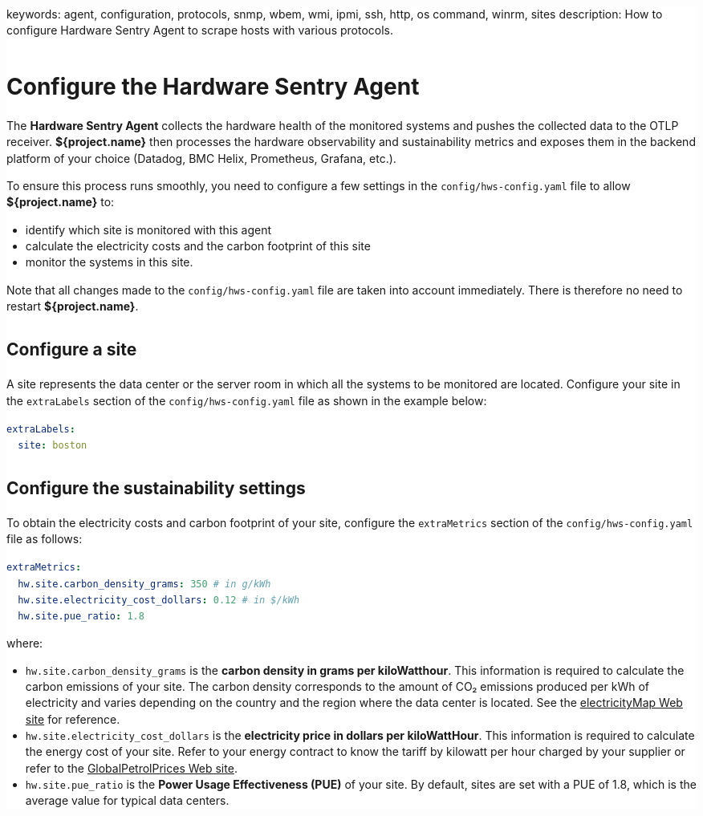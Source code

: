 keywords: agent, configuration, protocols, snmp, wbem, wmi, ipmi, ssh, http, os command, winrm, sites
description: How to configure Hardware Sentry Agent to scrape hosts with various protocols.

# Configure the Hardware Sentry Agent



The **Hardware Sentry Agent** collects the hardware health of the monitored systems and pushes the collected data to the OTLP receiver. **${project.name}** then processes the hardware observability and sustainability metrics and exposes them in the backend platform of your choice (Datadog, BMC Helix, Prometheus, Grafana, etc.).

To ensure this process runs smoothly, you need to configure a few settings in the `config/hws-config.yaml` file to allow **${project.name}** to:

* identify which site is monitored with this agent
* calculate the electricity costs and the carbon footprint of this site
* monitor the systems in this site.

Note that all changes made to the  `config/hws-config.yaml` file are taken into account immediately. There is therefore no need to restart **${project.name}**.

## Configure a site

A site represents the data center or the server room in which all the systems to be monitored are located. Configure your site in the `extraLabels` section of the `config/hws-config.yaml` file as shown in the example below:

```yaml
extraLabels:
  site: boston 
```

## Configure the sustainability settings

To obtain the electricity costs and carbon footprint of your site, configure the `extraMetrics` section of the `config/hws-config.yaml` file as follows:

```yaml 
extraMetrics:
  hw.site.carbon_density_grams: 350 # in g/kWh
  hw.site.electricity_cost_dollars: 0.12 # in $/kWh
  hw.site.pue_ratio: 1.8
```

where:
* `hw.site.carbon_density_grams` is the **carbon density in grams per kiloWatthour**. This information is required to calculate the carbon emissions of your site. The carbon density corresponds to the amount of CO₂ emissions produced per kWh of electricity and varies depending on the country and the region where the data center is located. See the [electricityMap Web site](https://app.electricitymap.org/map) for reference. 
* `hw.site.electricity_cost_dollars` is the **electricity price in dollars per kiloWattHour**. This information is required to calculate the energy cost of your site. Refer to your energy contract to know the tariff by kilowatt per hour charged by your supplier or refer to the [GlobalPetrolPrices Web site](https://www.globalpetrolprices.com/electricity_prices/).
* `hw.site.pue_ratio` is the **Power Usage Effectiveness (PUE)** of your site. By default, sites are set with a PUE of 1.8, which is the average value for typical data centers.
